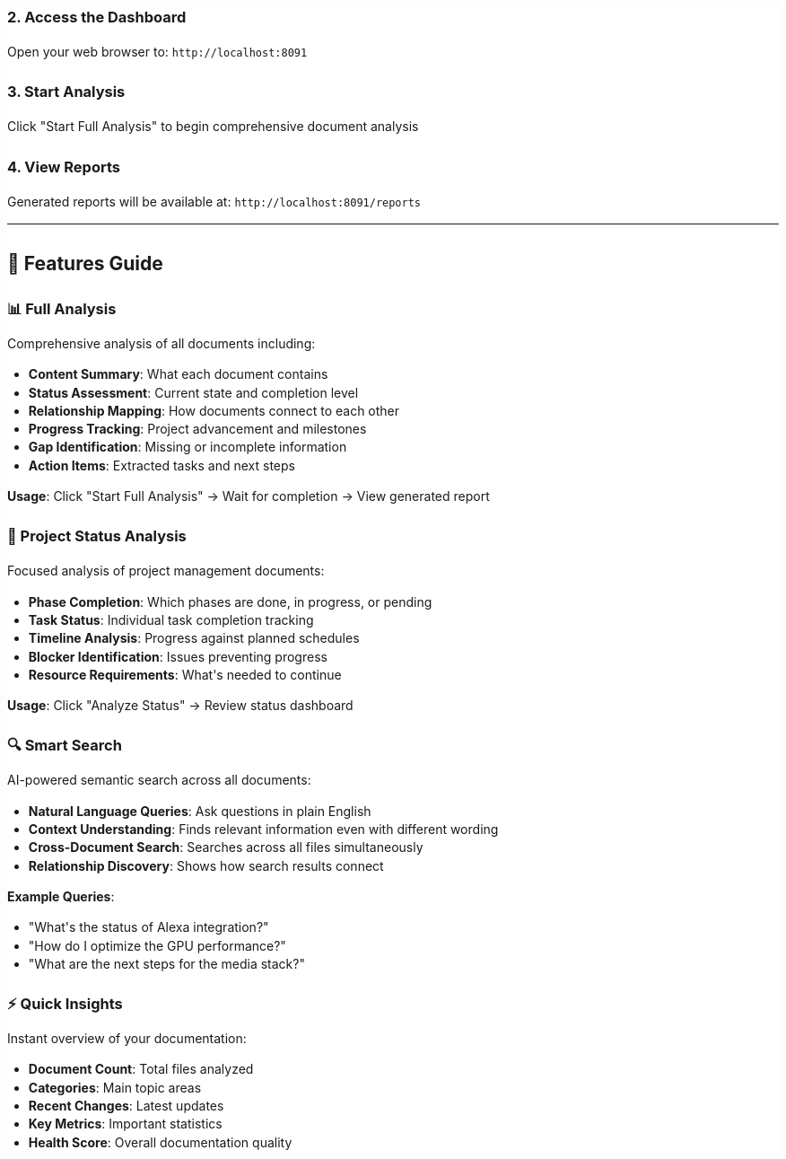 ### **2. Access the Dashboard**
Open your web browser to: `http://localhost:8091`

### **3. Start Analysis**
Click "Start Full Analysis" to begin comprehensive document analysis

### **4. View Reports**
Generated reports will be available at: `http://localhost:8091/reports`

---

## 🎯 **Features Guide**

### **📊 Full Analysis**
Comprehensive analysis of all documents including:
- **Content Summary**: What each document contains
- **Status Assessment**: Current state and completion level
- **Relationship Mapping**: How documents connect to each other
- **Progress Tracking**: Project advancement and milestones
- **Gap Identification**: Missing or incomplete information
- **Action Items**: Extracted tasks and next steps

**Usage**: Click "Start Full Analysis" → Wait for completion → View generated report

### **🎯 Project Status Analysis**
Focused analysis of project management documents:
- **Phase Completion**: Which phases are done, in progress, or pending
- **Task Status**: Individual task completion tracking
- **Timeline Analysis**: Progress against planned schedules
- **Blocker Identification**: Issues preventing progress
- **Resource Requirements**: What's needed to continue

**Usage**: Click "Analyze Status" → Review status dashboard

### **🔍 Smart Search**
AI-powered semantic search across all documents:
- **Natural Language Queries**: Ask questions in plain English
- **Context Understanding**: Finds relevant information even with different wording
- **Cross-Document Search**: Searches across all files simultaneously
- **Relationship Discovery**: Shows how search results connect

**Example Queries**:
- "What's the status of Alexa integration?"
- "How do I optimize the GPU performance?"
- "What are the next steps for the media stack?"

### **⚡ Quick Insights**
Instant overview of your documentation:
- **Document Count**: Total files analyzed
- **Categories**: Main topic areas
- **Recent Changes**: Latest updates
- **Key Metrics**: Important statistics
- **Health Score**: Overall documentation quality
